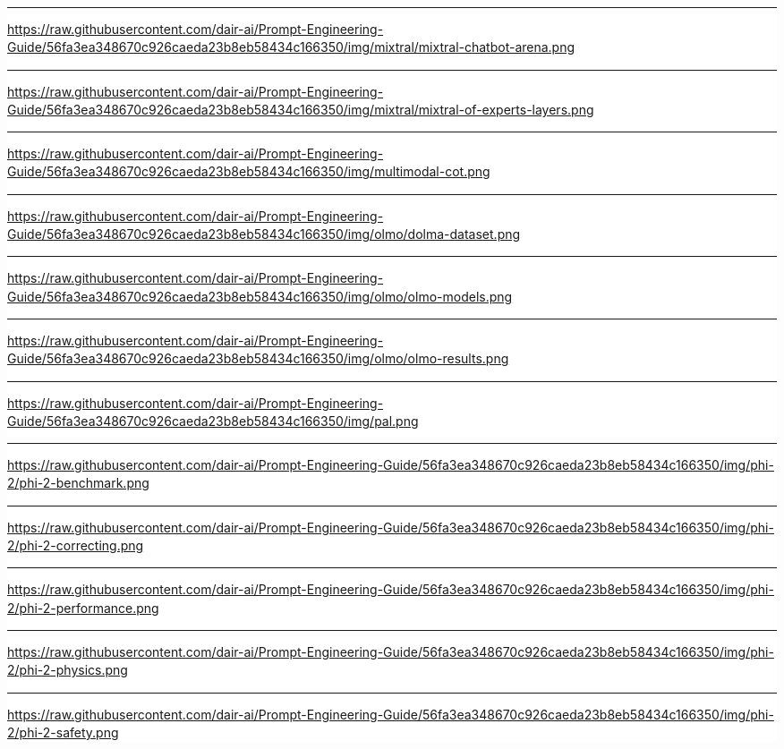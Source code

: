 
--------------------------------------------------------------------------------
https://raw.githubusercontent.com/dair-ai/Prompt-Engineering-Guide/56fa3ea348670c926caeda23b8eb58434c166350/img/mixtral/mixtral-chatbot-arena.png


--------------------------------------------------------------------------------
https://raw.githubusercontent.com/dair-ai/Prompt-Engineering-Guide/56fa3ea348670c926caeda23b8eb58434c166350/img/mixtral/mixtral-of-experts-layers.png


--------------------------------------------------------------------------------
https://raw.githubusercontent.com/dair-ai/Prompt-Engineering-Guide/56fa3ea348670c926caeda23b8eb58434c166350/img/multimodal-cot.png


--------------------------------------------------------------------------------
https://raw.githubusercontent.com/dair-ai/Prompt-Engineering-Guide/56fa3ea348670c926caeda23b8eb58434c166350/img/olmo/dolma-dataset.png


--------------------------------------------------------------------------------
https://raw.githubusercontent.com/dair-ai/Prompt-Engineering-Guide/56fa3ea348670c926caeda23b8eb58434c166350/img/olmo/olmo-models.png


--------------------------------------------------------------------------------
https://raw.githubusercontent.com/dair-ai/Prompt-Engineering-Guide/56fa3ea348670c926caeda23b8eb58434c166350/img/olmo/olmo-results.png


--------------------------------------------------------------------------------
https://raw.githubusercontent.com/dair-ai/Prompt-Engineering-Guide/56fa3ea348670c926caeda23b8eb58434c166350/img/pal.png


--------------------------------------------------------------------------------
https://raw.githubusercontent.com/dair-ai/Prompt-Engineering-Guide/56fa3ea348670c926caeda23b8eb58434c166350/img/phi-2/phi-2-benchmark.png


--------------------------------------------------------------------------------
https://raw.githubusercontent.com/dair-ai/Prompt-Engineering-Guide/56fa3ea348670c926caeda23b8eb58434c166350/img/phi-2/phi-2-correcting.png


--------------------------------------------------------------------------------
https://raw.githubusercontent.com/dair-ai/Prompt-Engineering-Guide/56fa3ea348670c926caeda23b8eb58434c166350/img/phi-2/phi-2-performance.png


--------------------------------------------------------------------------------
https://raw.githubusercontent.com/dair-ai/Prompt-Engineering-Guide/56fa3ea348670c926caeda23b8eb58434c166350/img/phi-2/phi-2-physics.png


--------------------------------------------------------------------------------
https://raw.githubusercontent.com/dair-ai/Prompt-Engineering-Guide/56fa3ea348670c926caeda23b8eb58434c166350/img/phi-2/phi-2-safety.png

